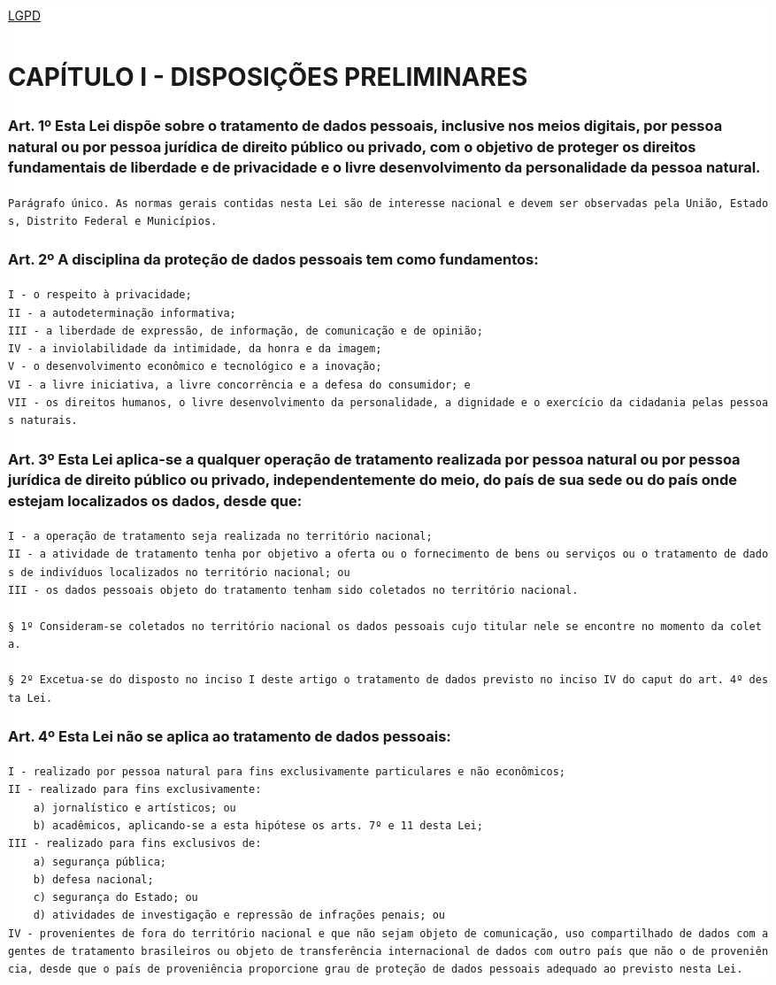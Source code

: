 



[LGPD](https://www.planalto.gov.br/ccivil_03/_ato2015-2018/2018/lei/l13709.htm)


# CAPÍTULO I - DISPOSIÇÕES PRELIMINARES

### Art. 1º Esta Lei dispõe sobre o tratamento de dados pessoais, inclusive nos meios digitais, por pessoa natural ou por pessoa jurídica de direito público ou privado, com o objetivo de proteger os direitos fundamentais de liberdade e de privacidade e o livre desenvolvimento da personalidade da pessoa natural.
    Parágrafo único. As normas gerais contidas nesta Lei são de interesse nacional e devem ser observadas pela União, Estados, Distrito Federal e Municípios.            

### Art. 2º A disciplina da proteção de dados pessoais tem como fundamentos:
    I - o respeito à privacidade;
    II - a autodeterminação informativa;
    III - a liberdade de expressão, de informação, de comunicação e de opinião;
    IV - a inviolabilidade da intimidade, da honra e da imagem;
    V - o desenvolvimento econômico e tecnológico e a inovação;
    VI - a livre iniciativa, a livre concorrência e a defesa do consumidor; e
    VII - os direitos humanos, o livre desenvolvimento da personalidade, a dignidade e o exercício da cidadania pelas pessoas naturais.

### Art. 3º Esta Lei aplica-se a qualquer operação de tratamento realizada por pessoa natural ou por pessoa jurídica de direito público ou privado, independentemente do meio, do país de sua sede ou do país onde estejam localizados os dados, desde que:
    I - a operação de tratamento seja realizada no território nacional;
    II - a atividade de tratamento tenha por objetivo a oferta ou o fornecimento de bens ou serviços ou o tratamento de dados de indivíduos localizados no território nacional; ou         
    III - os dados pessoais objeto do tratamento tenham sido coletados no território nacional.

    § 1º Consideram-se coletados no território nacional os dados pessoais cujo titular nele se encontre no momento da coleta.

    § 2º Excetua-se do disposto no inciso I deste artigo o tratamento de dados previsto no inciso IV do caput do art. 4º desta Lei.

### Art. 4º Esta Lei não se aplica ao tratamento de dados pessoais:
    I - realizado por pessoa natural para fins exclusivamente particulares e não econômicos;
    II - realizado para fins exclusivamente:
        a) jornalístico e artísticos; ou
        b) acadêmicos, aplicando-se a esta hipótese os arts. 7º e 11 desta Lei;
    III - realizado para fins exclusivos de:
        a) segurança pública;
        b) defesa nacional;
        c) segurança do Estado; ou
        d) atividades de investigação e repressão de infrações penais; ou
    IV - provenientes de fora do território nacional e que não sejam objeto de comunicação, uso compartilhado de dados com agentes de tratamento brasileiros ou objeto de transferência internacional de dados com outro país que não o de proveniência, desde que o país de proveniência proporcione grau de proteção de dados pessoais adequado ao previsto nesta Lei.
